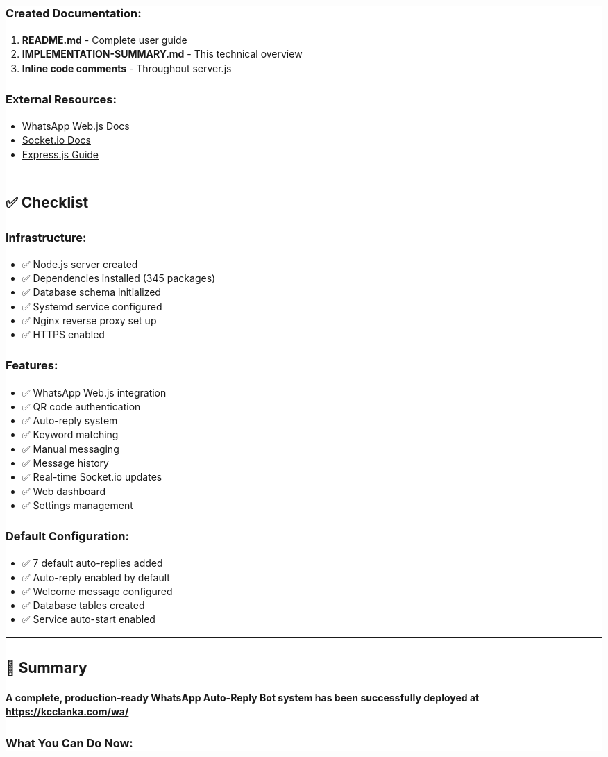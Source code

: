 ### Created Documentation:
1. **README.md** - Complete user guide
2. **IMPLEMENTATION-SUMMARY.md** - This technical overview
3. **Inline code comments** - Throughout server.js

### External Resources:
- [WhatsApp Web.js Docs](https://wwebjs.dev/)
- [Socket.io Docs](https://socket.io/docs/v4/)
- [Express.js Guide](https://expressjs.com/)

---

## ✅ Checklist

### Infrastructure:
- ✅ Node.js server created
- ✅ Dependencies installed (345 packages)
- ✅ Database schema initialized
- ✅ Systemd service configured
- ✅ Nginx reverse proxy set up
- ✅ HTTPS enabled

### Features:
- ✅ WhatsApp Web.js integration
- ✅ QR code authentication
- ✅ Auto-reply system
- ✅ Keyword matching
- ✅ Manual messaging
- ✅ Message history
- ✅ Real-time Socket.io updates
- ✅ Web dashboard
- ✅ Settings management

### Default Configuration:
- ✅ 7 default auto-replies added
- ✅ Auto-reply enabled by default
- ✅ Welcome message configured
- ✅ Database tables created
- ✅ Service auto-start enabled

---

## 🎉 Summary

**A complete, production-ready WhatsApp Auto-Reply Bot system has been successfully deployed at https://kcclanka.com/wa/**

### What You Can Do Now:
